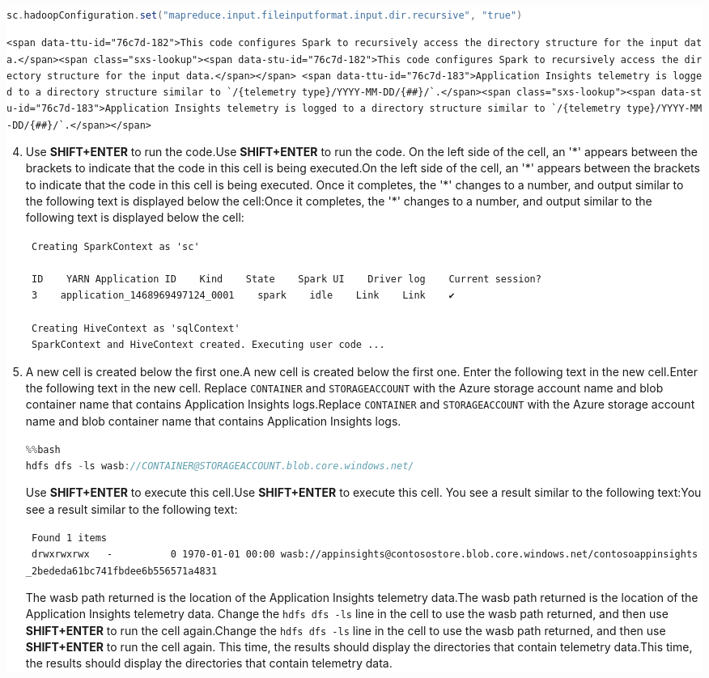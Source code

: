    ```scala
   sc.hadoopConfiguration.set("mapreduce.input.fileinputformat.input.dir.recursive", "true")
   ```

    <span data-ttu-id="76c7d-182">This code configures Spark to recursively access the directory structure for the input data.</span><span class="sxs-lookup"><span data-stu-id="76c7d-182">This code configures Spark to recursively access the directory structure for the input data.</span></span> <span data-ttu-id="76c7d-183">Application Insights telemetry is logged to a directory structure similar to `/{telemetry type}/YYYY-MM-DD/{##}/`.</span><span class="sxs-lookup"><span data-stu-id="76c7d-183">Application Insights telemetry is logged to a directory structure similar to `/{telemetry type}/YYYY-MM-DD/{##}/`.</span></span>

4. <span data-ttu-id="76c7d-184">Use **SHIFT+ENTER** to run the code.</span><span class="sxs-lookup"><span data-stu-id="76c7d-184">Use **SHIFT+ENTER** to run the code.</span></span> <span data-ttu-id="76c7d-185">On the left side of the cell, an '\*' appears between the brackets to indicate that the code in this cell is being executed.</span><span class="sxs-lookup"><span data-stu-id="76c7d-185">On the left side of the cell, an '\*' appears between the brackets to indicate that the code in this cell is being executed.</span></span> <span data-ttu-id="76c7d-186">Once it completes, the '\*' changes to a number, and output similar to the following text is displayed below the cell:</span><span class="sxs-lookup"><span data-stu-id="76c7d-186">Once it completes, the '\*' changes to a number, and output similar to the following text is displayed below the cell:</span></span>

        Creating SparkContext as 'sc'

        ID    YARN Application ID    Kind    State    Spark UI    Driver log    Current session?
        3    application_1468969497124_0001    spark    idle    Link    Link    ✔

        Creating HiveContext as 'sqlContext'
        SparkContext and HiveContext created. Executing user code ...
5. <span data-ttu-id="76c7d-187">A new cell is created below the first one.</span><span class="sxs-lookup"><span data-stu-id="76c7d-187">A new cell is created below the first one.</span></span> <span data-ttu-id="76c7d-188">Enter the following text in the new cell.</span><span class="sxs-lookup"><span data-stu-id="76c7d-188">Enter the following text in the new cell.</span></span> <span data-ttu-id="76c7d-189">Replace `CONTAINER` and `STORAGEACCOUNT` with the Azure storage account name and blob container name that contains Application Insights logs.</span><span class="sxs-lookup"><span data-stu-id="76c7d-189">Replace `CONTAINER` and `STORAGEACCOUNT` with the Azure storage account name and blob container name that contains Application Insights logs.</span></span>

   ```scala
   %%bash
   hdfs dfs -ls wasb://CONTAINER@STORAGEACCOUNT.blob.core.windows.net/
   ```

    <span data-ttu-id="76c7d-190">Use **SHIFT+ENTER** to execute this cell.</span><span class="sxs-lookup"><span data-stu-id="76c7d-190">Use **SHIFT+ENTER** to execute this cell.</span></span> <span data-ttu-id="76c7d-191">You see a result similar to the following text:</span><span class="sxs-lookup"><span data-stu-id="76c7d-191">You see a result similar to the following text:</span></span>

        Found 1 items
        drwxrwxrwx   -          0 1970-01-01 00:00 wasb://appinsights@contosostore.blob.core.windows.net/contosoappinsights_2bededa61bc741fbdee6b556571a4831

    <span data-ttu-id="76c7d-192">The wasb path returned is the location of the Application Insights telemetry data.</span><span class="sxs-lookup"><span data-stu-id="76c7d-192">The wasb path returned is the location of the Application Insights telemetry data.</span></span> <span data-ttu-id="76c7d-193">Change the `hdfs dfs -ls` line in the cell to use the wasb path returned, and then use **SHIFT+ENTER** to run the cell again.</span><span class="sxs-lookup"><span data-stu-id="76c7d-193">Change the `hdfs dfs -ls` line in the cell to use the wasb path returned, and then use **SHIFT+ENTER** to run the cell again.</span></span> <span data-ttu-id="76c7d-194">This time, the results should display the directories that contain telemetry data.</span><span class="sxs-lookup"><span data-stu-id="76c7d-194">This time, the results should display the directories that contain telemetry data.</span></span>
